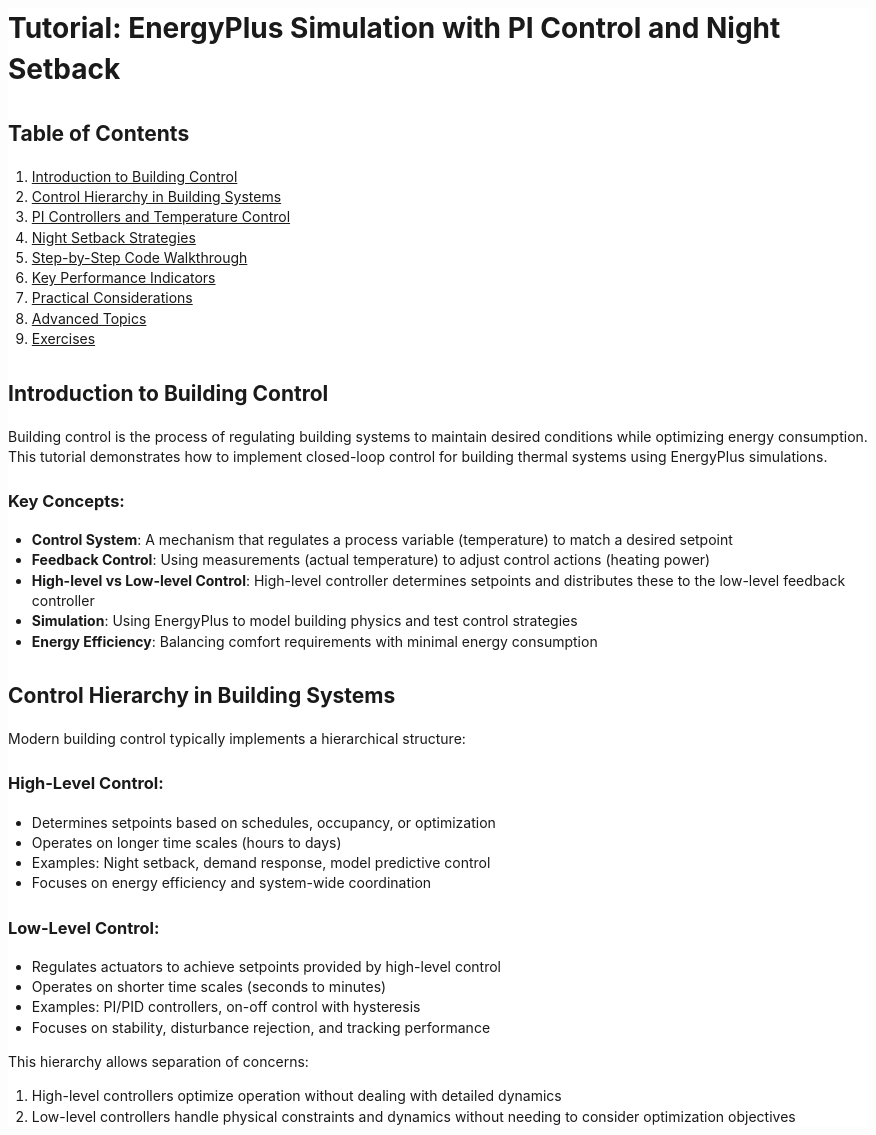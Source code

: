 # Tutorial: EnergyPlus Simulation with PI Control and Night Setback

## Table of Contents
1. [Introduction to Building Control](#introduction-to-building-control)
2. [Control Hierarchy in Building Systems](#control-hierarchy-in-building-systems)
3. [PI Controllers and Temperature Control](#pi-controllers-and-temperature-control)
4. [Night Setback Strategies](#night-setback-strategies)
5. [Step-by-Step Code Walkthrough](#step-by-step-code-walkthrough)
6. [Key Performance Indicators](#key-performance-indicators)
7. [Practical Considerations](#practical-considerations)
8. [Advanced Topics](#advanced-topics)
9. [Exercises](#exercises)

## Introduction to Building Control

Building control is the process of regulating building systems to maintain desired conditions while optimizing energy consumption. This tutorial demonstrates how to implement closed-loop control for building thermal systems using EnergyPlus simulations.

### Key Concepts:

- **Control System**: A mechanism that regulates a process variable (temperature) to match a desired setpoint
- **Feedback Control**: Using measurements (actual temperature) to adjust control actions (heating power)
- **High-level vs Low-level Control**: High-level controller determines setpoints and distributes these to the low-level feedback controller
- **Simulation**: Using EnergyPlus to model building physics and test control strategies
- **Energy Efficiency**: Balancing comfort requirements with minimal energy consumption

## Control Hierarchy in Building Systems

Modern building control typically implements a hierarchical structure:

### High-Level Control:
- Determines setpoints based on schedules, occupancy, or optimization
- Operates on longer time scales (hours to days)
- Examples: Night setback, demand response, model predictive control
- Focuses on energy efficiency and system-wide coordination

### Low-Level Control:
- Regulates actuators to achieve setpoints provided by high-level control
- Operates on shorter time scales (seconds to minutes)
- Examples: PI/PID controllers, on-off control with hysteresis
- Focuses on stability, disturbance rejection, and tracking performance

This hierarchy allows separation of concerns:
1. High-level controllers optimize operation without dealing with detailed dynamics
2. Low-level controllers handle physical constraints and dynamics without needing to consider optimization objectives
